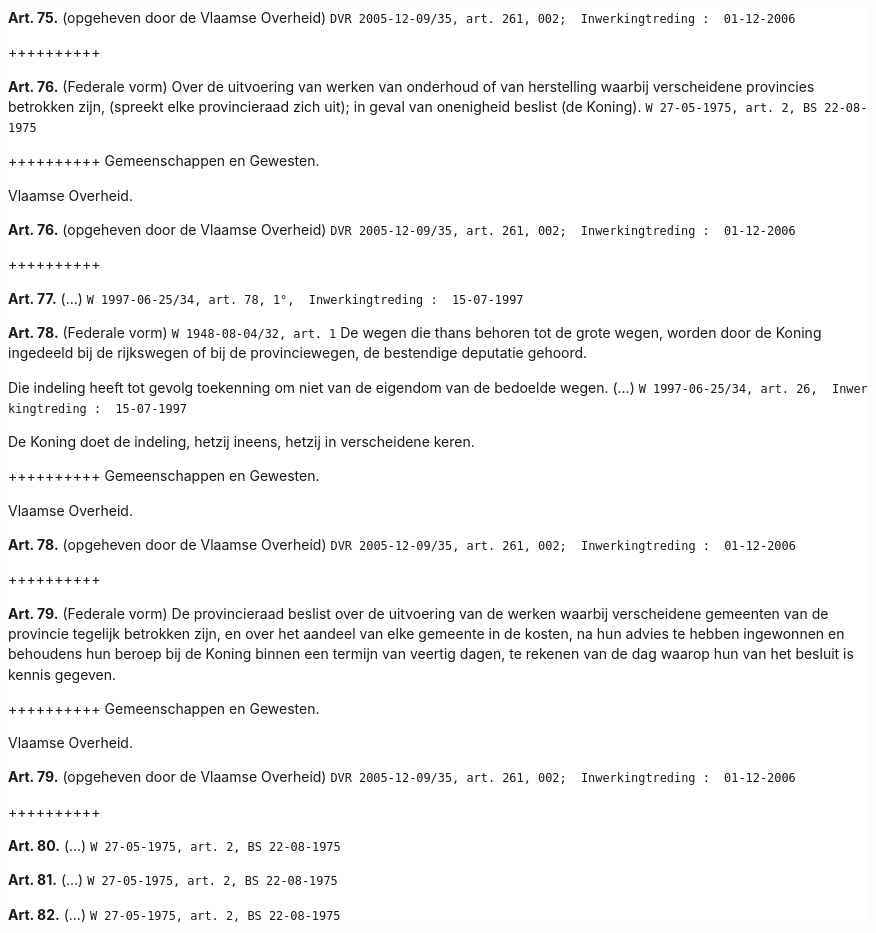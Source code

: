 **Art. 75.** (opgeheven door de Vlaamse Overheid) `DVR 2005-12-09/35, art. 261, 002;  Inwerkingtreding :  01-12-2006`

++++++++++


**Art. 76.** (Federale vorm) Over de uitvoering van werken van onderhoud of van herstelling waarbij verscheidene provincies betrokken zijn, (spreekt elke provincieraad zich uit); in geval van onenigheid beslist (de Koning). `W 27-05-1975, art. 2, BS 22-08-1975`

++++++++++ Gemeenschappen en Gewesten.

Vlaamse Overheid.

**Art. 76.** (opgeheven door de Vlaamse Overheid) `DVR 2005-12-09/35, art. 261, 002;  Inwerkingtreding :  01-12-2006`

++++++++++


**Art. 77.** (...) `W 1997-06-25/34, art. 78, 1°,  Inwerkingtreding :  15-07-1997`


**Art. 78.** (Federale vorm) `W 1948-08-04/32, art. 1` De wegen die thans behoren tot de grote wegen, worden door de Koning ingedeeld bij de rijkswegen of bij de provinciewegen, de bestendige deputatie gehoord.

Die indeling heeft tot gevolg toekenning om niet van de eigendom van de bedoelde wegen. (...) `W 1997-06-25/34, art. 26,  Inwerkingtreding :  15-07-1997`

De Koning doet de indeling, hetzij ineens, hetzij in verscheidene keren.

++++++++++ Gemeenschappen en Gewesten.

Vlaamse Overheid.

**Art. 78.** (opgeheven door de Vlaamse Overheid) `DVR 2005-12-09/35, art. 261, 002;  Inwerkingtreding :  01-12-2006`

++++++++++


**Art. 79.** (Federale vorm) De provincieraad beslist over de uitvoering van de werken waarbij verscheidene gemeenten van de provincie tegelijk betrokken zijn, en over het aandeel van elke gemeente in de kosten, na hun advies te hebben ingewonnen en behoudens hun beroep bij de Koning binnen een termijn van veertig dagen, te rekenen van de dag waarop hun van het besluit is kennis gegeven.

++++++++++ Gemeenschappen en Gewesten.

Vlaamse Overheid.

**Art. 79.** (opgeheven door de Vlaamse Overheid) `DVR 2005-12-09/35, art. 261, 002;  Inwerkingtreding :  01-12-2006`

++++++++++


**Art. 80.** (...) `W 27-05-1975, art. 2, BS 22-08-1975`


**Art. 81.** (...) `W 27-05-1975, art. 2, BS 22-08-1975`


**Art. 82.** (...) `W 27-05-1975, art. 2, BS 22-08-1975`
